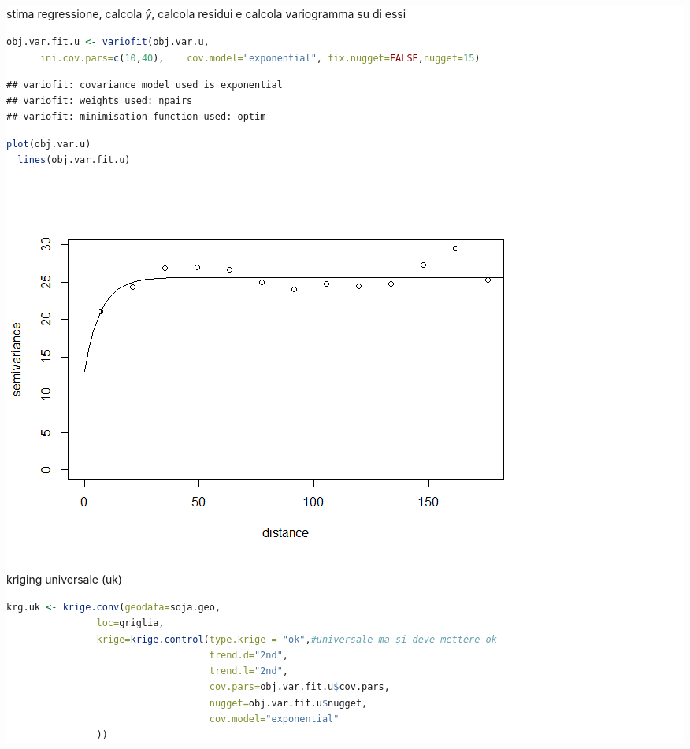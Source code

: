 stima regressione, calcola $\hat{y}$, calcola residui e calcola  variogramma su di essi


```r
obj.var.fit.u <- variofit(obj.var.u,
	  ini.cov.pars=c(10,40),	cov.model="exponential", fix.nugget=FALSE,nugget=15)
```

```
## variofit: covariance model used is exponential 
## variofit: weights used: npairs 
## variofit: minimisation function used: optim
```

```r
plot(obj.var.u)
  lines(obj.var.fit.u)
```

![](laboratorio_4_files/figure-html/unnamed-chunk-11-1.png)

kriging universale (uk)


```r
krg.uk <- krige.conv(geodata=soja.geo, 
        		loc=griglia,
        		krige=krige.control(type.krige = "ok",#universale ma si deve mettere ok
                            		trend.d="2nd",
                            		trend.l="2nd",
                            		cov.pars=obj.var.fit.u$cov.pars,
                            		nugget=obj.var.fit.u$nugget,
                            		cov.model="exponential"
        		))
```
